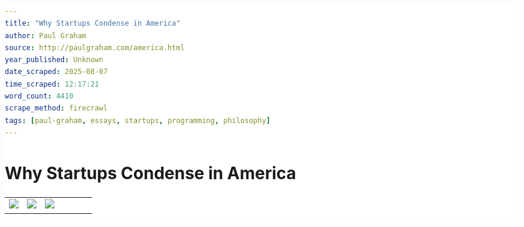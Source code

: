 ```yaml
---
title: "Why Startups Condense in America"
author: Paul Graham
source: http://paulgraham.com/america.html
year_published: Unknown
date_scraped: 2025-08-07
time_scraped: 12:17:21
word_count: 4410
scrape_method: firecrawl
tags: [paul-graham, essays, startups, programming, philosophy]
---
```


# Why Startups Condense in America

|     |     |     |     |     |     |     |
| --- | --- | --- | --- | --- | --- | --- |
| ![](https://s.turbifycdn.com/aah/paulgraham/essays-5.gif) | ![](https://sep.turbifycdn.com/ca/Img/trans_1x1.gif) | [![](https://s.turbifycdn.com/aah/paulgraham/essays-6.gif)](https://paulgraham.com/index.html)

|     |
| --- |
